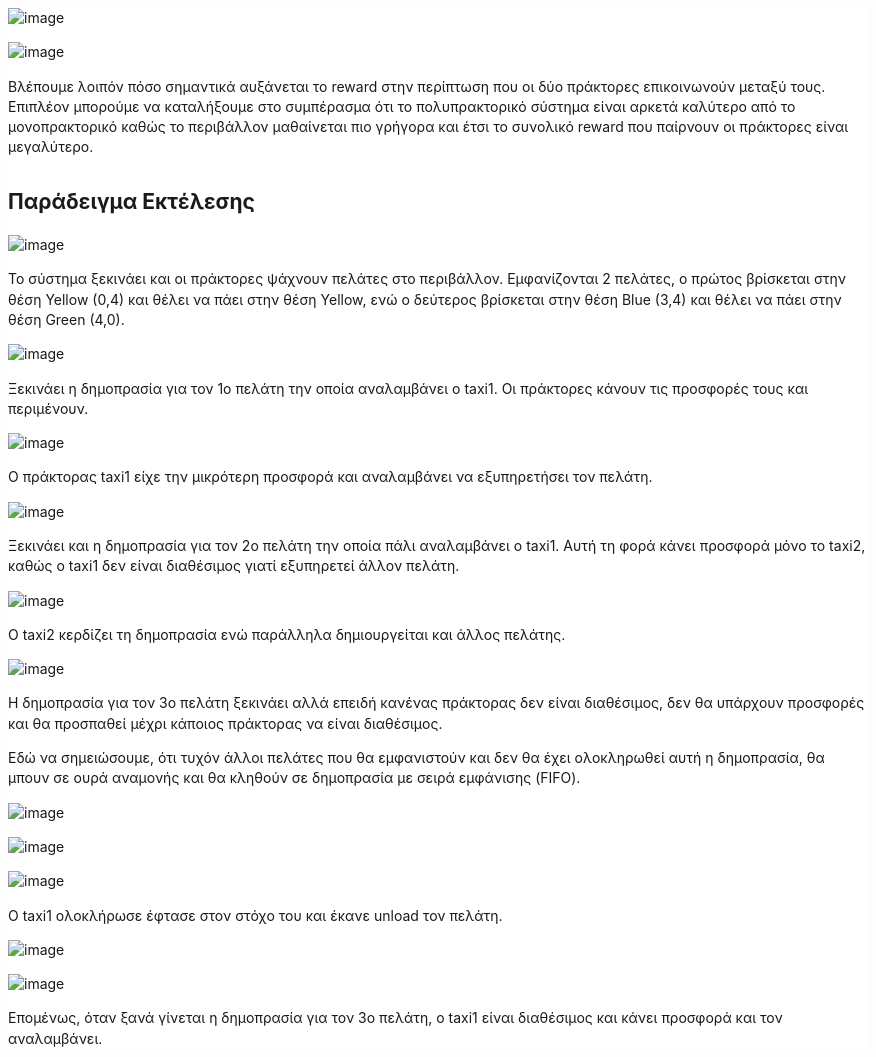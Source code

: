 ![image](https://github.com/MagdaToma8/Taxi-Multiagent-System/assets/128919446/db6a8a20-e99e-417b-a149-4c76cc7f9f83)

![image](https://github.com/MagdaToma8/Taxi-Multiagent-System/assets/128919446/ca201271-eb57-48f8-9b60-53cb0048c53d)

Βλέπουμε λοιπόν πόσο σημαντικά αυξάνεται το reward στην περίπτωση που οι δύο πράκτορες επικοινωνούν μεταξύ τους. Επιπλέον μπορούμε να καταλήξουμε στο συμπέρασμα ότι το πολυπρακτορικό σύστημα είναι αρκετά καλύτερο από το μονοπρακτορικό καθώς το περιβάλλον μαθαίνεται πιο γρήγορα και έτσι το συνολικό reward που παίρνουν οι πράκτορες είναι μεγαλύτερο.

## Παράδειγμα Εκτέλεσης 

![image](https://github.com/MagdaToma8/Taxi-Multiagent-System/assets/128919446/08ed4abe-bca9-44e6-a840-4360ff1f52d9)

Το σύστημα ξεκινάει και οι πράκτορες ψάχνουν πελάτες στο περιβάλλον. Εμφανίζονται 2 πελάτες, ο πρώτος βρίσκεται στην θέση Yellow (0,4) και θέλει να πάει στην θέση Yellow, ενώ ο δεύτερος βρίσκεται στην θέση Blue (3,4) και θέλει να πάει στην θέση Green (4,0).

![image](https://github.com/MagdaToma8/Taxi-Multiagent-System/assets/128919446/9b1e8198-407f-4daa-b7bb-b9ed66280c38)

Ξεκινάει η δημοπρασία για τον 1ο πελάτη την οποία αναλαμβάνει ο taxi1. Οι πράκτορες κάνουν τις προσφορές τους και περιμένουν.

![image](https://github.com/MagdaToma8/Taxi-Multiagent-System/assets/128919446/b5949ed1-634b-460c-8c5e-087c0ab4cce5)

Ο πράκτορας taxi1 είχε την μικρότερη προσφορά και αναλαμβάνει να εξυπηρετήσει τον πελάτη.

![image](https://github.com/MagdaToma8/Taxi-Multiagent-System/assets/128919446/38b54cb0-4047-43ef-8125-30fc19ea06ae)

Ξεκινάει και η δημοπρασία για τον 2ο πελάτη την οποία πάλι αναλαμβάνει ο taxi1. Αυτή τη φορά κάνει προσφορά μόνο το taxi2, καθώς ο taxi1 δεν είναι διαθέσιμος γιατί εξυπηρετεί άλλον πελάτη.

![image](https://github.com/MagdaToma8/Taxi-Multiagent-System/assets/128919446/08e93867-0ccc-4f15-937d-2301f318f666)

Ο taxi2 κερδίζει τη δημοπρασία ενώ παράλληλα δημιουργείται και άλλος πελάτης.

![image](https://github.com/MagdaToma8/Taxi-Multiagent-System/assets/128919446/360d5290-306a-48ac-b5fa-750a0d8b7f1b) 

Η δημοπρασία για τον 3ο πελάτη ξεκινάει αλλά επειδή κανένας πράκτορας δεν είναι διαθέσιμος, δεν θα υπάρχουν προσφορές και θα προσπαθεί μέχρι κάποιος πράκτορας να είναι διαθέσιμος.

Εδώ να σημειώσουμε, ότι τυχόν άλλοι πελάτες που θα εμφανιστούν και δεν θα έχει ολοκληρωθεί αυτή η δημοπρασία, θα μπουν σε ουρά αναμονής και θα κληθούν σε δημοπρασία με σειρά εμφάνισης (FIFO).

![image](https://github.com/MagdaToma8/Taxi-Multiagent-System/assets/128919446/3737dd9b-9131-4261-8efd-9744d90a3e94)

![image](https://github.com/MagdaToma8/Taxi-Multiagent-System/assets/128919446/76a87b7f-8f03-429c-a33d-2c4a6bc8ff39)

![image](https://github.com/MagdaToma8/Taxi-Multiagent-System/assets/128919446/69caf624-98e0-43e3-b219-2f6475cf7944)

Ο taxi1 ολοκλήρωσε έφτασε στον στόχο του και έκανε unload τον πελάτη.

![image](https://github.com/MagdaToma8/Taxi-Multiagent-System/assets/128919446/b329f36c-8fa5-47c2-833d-eee262f5effc)

![image](https://github.com/MagdaToma8/Taxi-Multiagent-System/assets/128919446/85bafe3c-f326-4582-b632-ae7806a3b334)

Επομένως, όταν ξανά γίνεται η δημοπρασία για τον 3ο πελάτη, ο taxi1 είναι διαθέσιμος και κάνει προσφορά και τον αναλαμβάνει.



